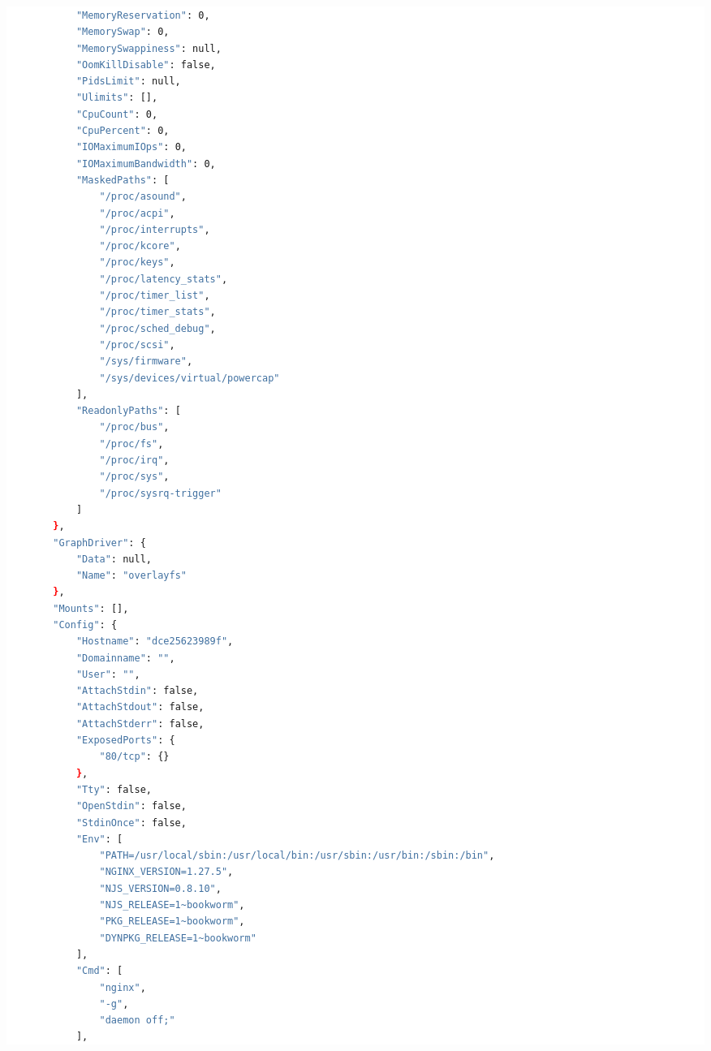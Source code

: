 ```bash
            "MemoryReservation": 0,
            "MemorySwap": 0,
            "MemorySwappiness": null,
            "OomKillDisable": false,
            "PidsLimit": null,
            "Ulimits": [],
            "CpuCount": 0,
            "CpuPercent": 0,
            "IOMaximumIOps": 0,
            "IOMaximumBandwidth": 0,
            "MaskedPaths": [
                "/proc/asound",
                "/proc/acpi",
                "/proc/interrupts",
                "/proc/kcore",
                "/proc/keys",
                "/proc/latency_stats",
                "/proc/timer_list",
                "/proc/timer_stats",
                "/proc/sched_debug",
                "/proc/scsi",
                "/sys/firmware",
                "/sys/devices/virtual/powercap"
            ],
            "ReadonlyPaths": [
                "/proc/bus",
                "/proc/fs",
                "/proc/irq",
                "/proc/sys",
                "/proc/sysrq-trigger"
            ]
        },
        "GraphDriver": {
            "Data": null,
            "Name": "overlayfs"
        },
        "Mounts": [],
        "Config": {
            "Hostname": "dce25623989f",
            "Domainname": "",
            "User": "",
            "AttachStdin": false,
            "AttachStdout": false,
            "AttachStderr": false,
            "ExposedPorts": {
                "80/tcp": {}
            },
            "Tty": false,
            "OpenStdin": false,
            "StdinOnce": false,
            "Env": [
                "PATH=/usr/local/sbin:/usr/local/bin:/usr/sbin:/usr/bin:/sbin:/bin",
                "NGINX_VERSION=1.27.5",
                "NJS_VERSION=0.8.10",
                "NJS_RELEASE=1~bookworm",
                "PKG_RELEASE=1~bookworm",
                "DYNPKG_RELEASE=1~bookworm"
            ],
            "Cmd": [
                "nginx",
                "-g",
                "daemon off;"
            ],
```